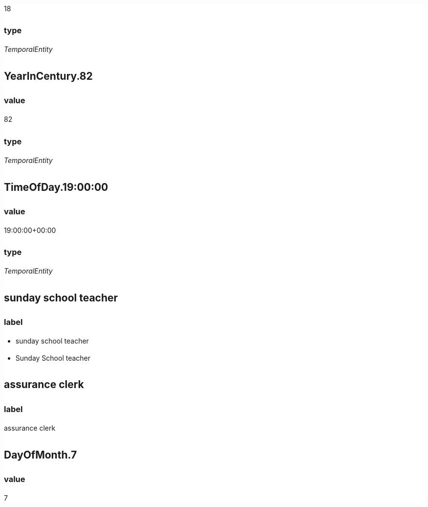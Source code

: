 18

### type


*TemporalEntity*

## YearInCentury.82

### value


82

### type


*TemporalEntity*

## TimeOfDay.19:00:00

### value


19:00:00+00:00

### type


*TemporalEntity*

## sunday school teacher

### label

 - sunday school teacher

 - Sunday School teacher

## assurance clerk

### label


assurance clerk

## DayOfMonth.7

### value


7
